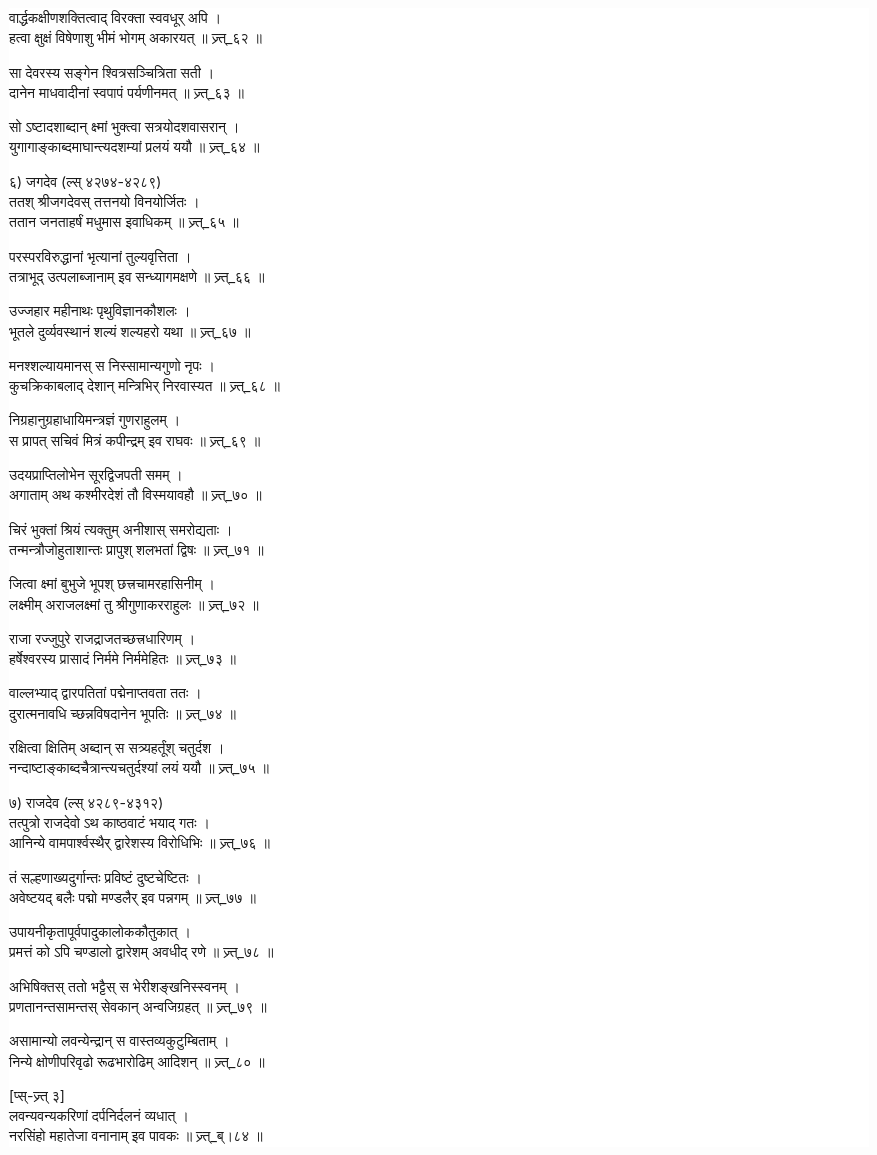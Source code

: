 वार्द्धकक्षीणशक्तित्वाद् विरक्ता स्ववधूर् अपि ।  
हत्वा क्षुक्षं विषेणाशु भीमं भोगम् अकारयत् ॥ ज्र्त्_६२ ॥  
    
सा देवरस्य सङ्गेन श्वित्रसञ्चित्रिता सती ।  
दानेन माधवादीनां स्वपापं पर्यणीनमत् ॥ ज्र्त्_६३ ॥  
    
सो ऽष्टादशाब्दान् क्ष्मां भुक्त्वा सत्रयोदशवासरान् ।  
युगागाङ्काब्दमाघान्त्यदशम्यां प्रलयं ययौ ॥ ज्र्त्_६४ ॥

६) जगदेव (ल्स् ४२७४-४२८९)  
ततश् श्रीजगदेवस् तत्तनयो विनयोर्जितः ।  
ततान जनताहर्षं मधुमास इवाधिकम् ॥ ज्र्त्_६५ ॥  
    
परस्परविरुद्धानां भृत्यानां तुल्यवृत्तिता ।  
तत्राभूद् उत्पलाब्जानाम् इव सन्ध्यागमक्षणे ॥ ज्र्त्_६६ ॥  
    
उज्जहार महीनाथः पृथुविज्ञानकौशलः ।  
भूतले दुर्व्यवस्थानं शल्यं शल्यहरो यथा ॥ ज्र्त्_६७ ॥  
    
मनश्शल्यायमानस् स निस्सामान्यगुणो नृपः ।  
कुचक्रिकाबलाद् देशान् मन्त्रिभिर् निरवास्यत ॥ ज्र्त्_६८ ॥  
    
निग्रहानुग्रहाधायिमन्त्रज्ञं गुणराहुलम् ।  
स प्रापत् सचिवं मित्रं कपीन्द्रम् इव राघवः ॥ ज्र्त्_६९ ॥  
    
उदयप्राप्तिलोभेन सूरद्विजपती समम् ।  
अगाताम् अथ कश्मीरदेशं तौ विस्मयावहौ ॥ ज्र्त्_७० ॥  
    
चिरं भुक्तां श्रियं त्यक्तुम् अनीशास् समरोद्यताः ।  
तन्मन्त्रौजोहुताशान्तः प्रापुश् शलभतां द्विषः ॥ ज्र्त्_७१ ॥  
    
जित्वा क्ष्मां बुभुजे भूपश् छत्त्रचामरहासिनीम् ।  
लक्ष्मीम् अराजलक्ष्मां तु श्रीगुणाकरराहुलः ॥ ज्र्त्_७२ ॥  
    
राजा रज्जुपुरे राजद्राजतच्छत्त्रधारिणम् ।  
हर्षेश्वरस्य प्रासादं निर्ममे निर्ममेहितः ॥ ज्र्त्_७३ ॥  
    
वाल्लभ्याद् द्वारपतितां पद्मेनाप्तवता ततः ।  
दुरात्मनावधि च्छन्नविषदानेन भूपतिः ॥ ज्र्त्_७४ ॥  
    
रक्षित्वा क्षितिम् अब्दान् स सत्र्यहर्तूंश् चतुर्दश ।  
नन्दाष्टाङ्काब्दचैत्रान्त्यचतुर्दश्यां लयं ययौ ॥ ज्र्त्_७५ ॥

७) राजदेव (ल्स् ४२८९-४३१२)  
तत्पुत्रो राजदेवो ऽथ काष्ठवाटं भयाद् गतः ।  
आनिन्ये वामपार्श्वस्थैर् द्वारेशस्य विरोधिभिः ॥ ज्र्त्_७६ ॥  
    
तं सल्हणाख्यदुर्गान्तः प्रविष्टं दुष्टचेष्टितः ।  
अवेष्टयद् बलैः पद्मो मण्डलैर् इव पन्नगम् ॥ ज्र्त्_७७ ॥  
    
उपायनीकृतापूर्वपादुकालोककौतुकात् ।  
प्रमत्तं को ऽपि चण्डालो द्वारेशम् अवधीद् रणे ॥ ज्र्त्_७८ ॥  
    
अभिषिक्तस् ततो भट्टैस् स भेरीशङ्खनिस्स्वनम् ।  
प्रणतानन्तसामन्तस् सेवकान् अन्वजिग्रहत् ॥ ज्र्त्_७९ ॥  
    
असामान्यो लवन्येन्द्रान् स वास्तव्यकुटुम्बिताम् ।  
निन्ये क्षोणीपरिवृढो रूढभारोढिम् आदिशन् ॥ ज्र्त्_८० ॥  
    
[प्स्-ज्र्त् ३]  
लवन्यवन्यकरिणां दर्पनिर्दलनं व्यधात् ।  
नरसिंहो महातेजा वनानाम् इव पावकः ॥ ज्र्त्_ब्।८४ ॥  
    